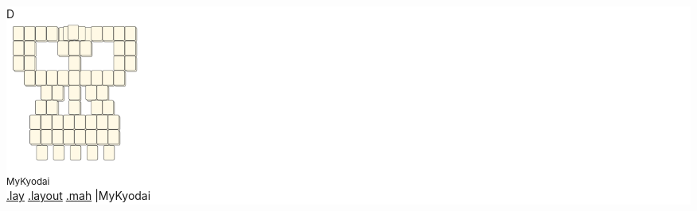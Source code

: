 D<br><img src="./mykyodai_d.svg" height="180" width="175"><br> <sub>MyKyodai</sub> <br>[.lay](./mykyodai_d.lay)  [.layout](./mykyodai_d.layout)  [.mah](./mykyodai_d.mah) |MyKyodai